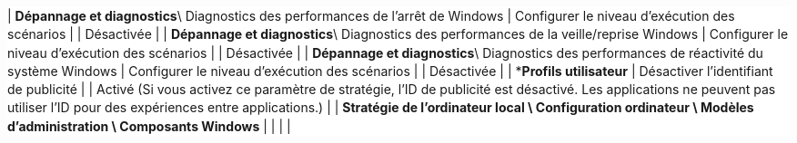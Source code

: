 |                            **Dépannage et diagnostics**\\ Diagnostics des performances de l’arrêt de Windows                            |                                                    Configurer le niveau d’exécution des scénarios                                                     |                                                                                                                               |                                                                                                                                                                                                                                                                                                                                                                    Désactivée                                                                                                                                                                                                                                                                                                                                                                     |
|                         **Dépannage et diagnostics**\\ Diagnostics des performances de la veille/reprise Windows                         |                                                    Configurer le niveau d’exécution des scénarios                                                     |                                                                                                                               |                                                                                                                                                                                                                                                                                                                                                                    Désactivée                                                                                                                                                                                                                                                                                                                                                                     |
|                     **Dépannage et diagnostics**\\ Diagnostics des performances de réactivité du système Windows                      |                                                    Configurer le niveau d’exécution des scénarios                                                     |                                                                                                                               |                                                                                                                                                                                                                                                                                                                                                                    Désactivée                                                                                                                                                                                                                                                                                                                                                                     |
|                                                         \***Profils utilisateur**                                                          |                                                        Désactiver l’identifiant de publicité                                                        |                                                                                                                               |                                                                                                                                                                                                                                                                                                        Activé (Si vous activez ce paramètre de stratégie, l’ID de publicité est désactivé. Les applications ne peuvent pas utiliser l’ID pour des expériences entre applications.)                                                                                                                                                                                                                                                                                                        |
|                **Stratégie de l’ordinateur local \\ Configuration ordinateur \\ Modèles d’administration \\ Composants Windows**                 |                                                                                                                                           |                                                                                                                               |                                                                                                                                                                                                                                                                                                                                                                                                                                                                                                                                                                                                                                                                                                                                                 |